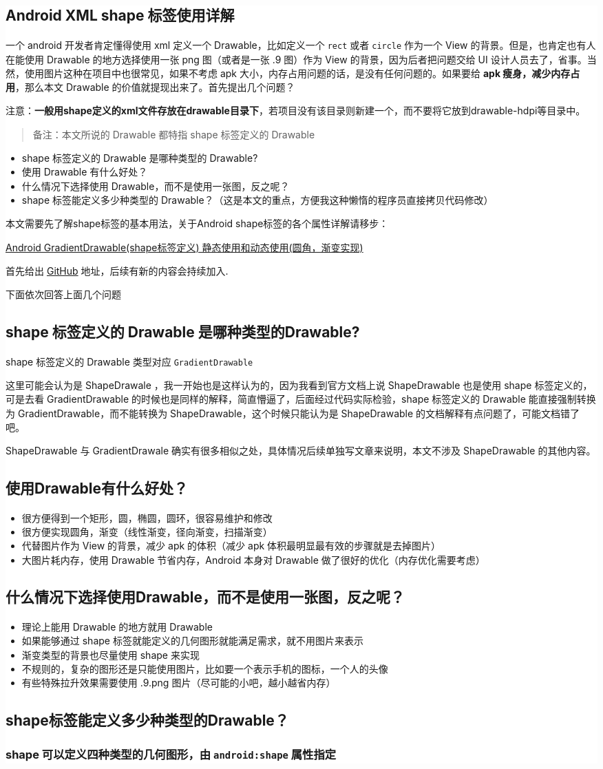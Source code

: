 ## Android XML shape 标签使用详解

一个 android 开发者肯定懂得使用 xml 定义一个 Drawable，比如定义一个 `rect` 或者 `circle` 作为一个 View 的背景。但是，也肯定也有人在能使用 Drawable 的地方选择使用一张 png 图（或者是一张 .9 图）作为 View 的背景，因为后者把问题交给 UI 设计人员去了，省事。当然，使用图片这种在项目中也很常见，如果不考虑 apk 大小，内存占用问题的话，是没有任何问题的。如果要给 **apk 瘦身，减少内存占用**，那么本文 Drawable 的价值就提现出来了。首先提出几个问题？

注意：**一般用shape定义的xml文件存放在drawable目录下**，若项目没有该目录则新建一个，而不要将它放到drawable-hdpi等目录中。

> 备注：本文所说的 Drawable 都特指 shape 标签定义的 Drawable

- shape 标签定义的 Drawable 是哪种类型的 Drawable?
- 使用 Drawable 有什么好处？
- 什么情况下选择使用 Drawable，而不是使用一张图，反之呢？
- shape 标签能定义多少种类型的 Drawable？（这是本文的重点，方便我这种懒惰的程序员直接拷贝代码修改）

本文需要先了解shape标签的基本用法，关于Android shape标签的各个属性详解请移步：

[Android GradientDrawable(shape标签定义) 静态使用和动态使用(圆角，渐变实现)](http://www.cnblogs.com/popfisher/p/5606690.html)

首先给出 [GitHub](https://github.com/PopFisher/AndroidDrawClassic) 地址，后续有新的内容会持续加入.


下面依次回答上面几个问题

## shape 标签定义的 Drawable 是哪种类型的Drawable?

shape 标签定义的 Drawable 类型对应 `GradientDrawable`

这里可能会认为是 ShapeDrawale ，我一开始也是这样认为的，因为我看到官方文档上说 ShapeDrawable 也是使用 shape 标签定义的，可是去看 GradientDrawable 的时候也是同样的解释，简直懵逼了，后面经过代码实际检验，shape 标签定义的 Drawable 能直接强制转换为 GradientDrawable，而不能转换为 ShapeDrawable，这个时候只能认为是 ShapeDrawable 的文档解释有点问题了，可能文档错了吧。

ShapeDrawable 与 GradientDrawale 确实有很多相似之处，具体情况后续单独写文章来说明，本文不涉及 ShapeDrawable 的其他内容。

## 使用Drawable有什么好处？

- 很方便得到一个矩形，圆，椭圆，圆环，很容易维护和修改
- 很方便实现圆角，渐变（线性渐变，径向渐变，扫描渐变）
- 代替图片作为 View 的背景，减少 apk 的体积（减少 apk 体积最明显最有效的步骤就是去掉图片）
- 大图片耗内存，使用 Drawable 节省内存，Android 本身对 Drawable 做了很好的优化（内存优化需要考虑）


## 什么情况下选择使用Drawable，而不是使用一张图，反之呢？

- 理论上能用 Drawable 的地方就用 Drawable
- 如果能够通过 shape 标签就能定义的几何图形就能满足需求，就不用图片来表示
- 渐变类型的背景也尽量使用 shape 来实现
- 不规则的，复杂的图形还是只能使用图片，比如要一个表示手机的图标，一个人的头像
- 有些特殊拉升效果需要使用 .9.png 图片（尽可能的小吧，越小越省内存）


## shape标签能定义多少种类型的Drawable？

### shape 可以定义四种类型的几何图形，由 `android:shape` 属性指定
